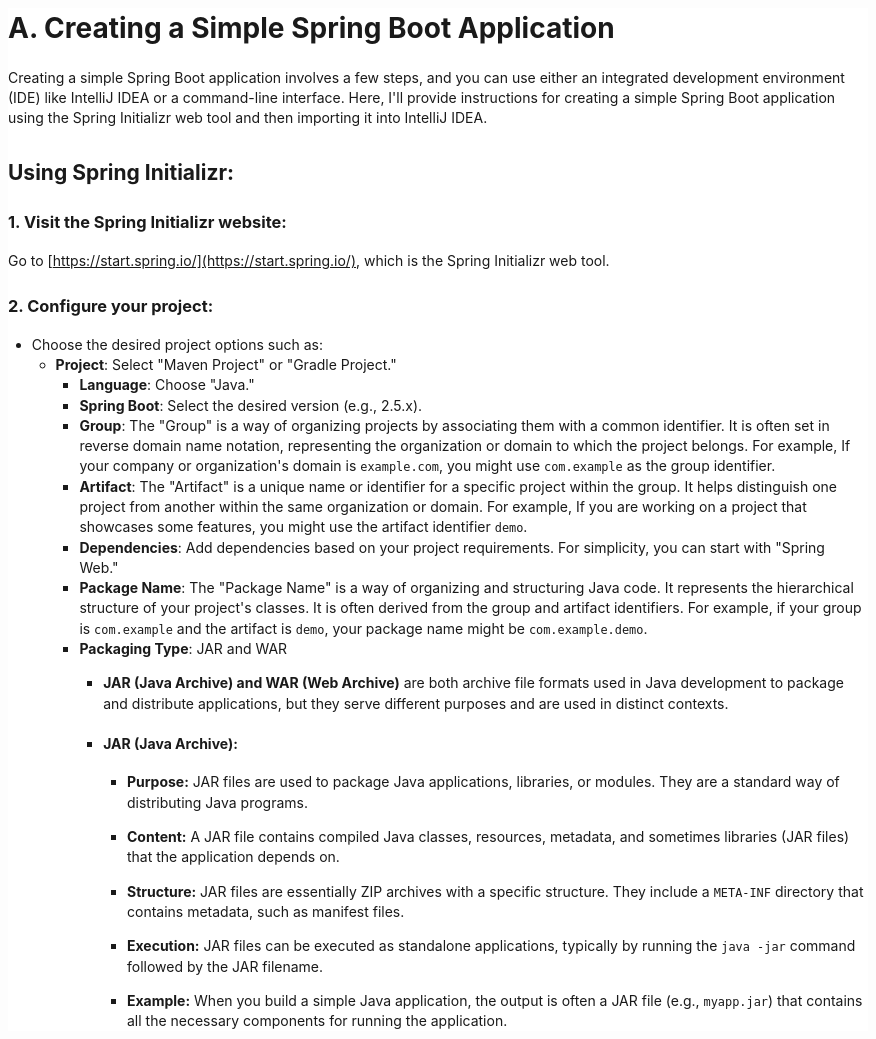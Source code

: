 # A. Creating a Simple Spring Boot Application

Creating a simple Spring Boot application involves a few steps, and you can use either an integrated development environment (IDE) like IntelliJ IDEA or a command-line interface. Here, I'll provide instructions for creating a simple Spring Boot application using the Spring Initializr web tool and then importing it into IntelliJ IDEA.

## Using Spring Initializr:

### 1. **Visit the Spring Initializr website:**
   Go to [https://start.spring.io/](https://start.spring.io/), which is the Spring Initializr web tool.

### 2. **Configure your project:**
- Choose the desired project options such as:
  - **Project**: Select "Maven Project" or "Gradle Project."
     - **Language**: Choose "Java."
     - **Spring Boot**: Select the desired version (e.g., 2.5.x).
     - **Group**: The "Group" is a way of organizing projects by associating them with a common identifier. It is often set in reverse domain name notation, representing the organization or domain to which the project belongs. For example, If your company or organization's domain is `example.com`, you might use `com.example` as the group identifier.
     - **Artifact**: The "Artifact" is a unique name or identifier for a specific project within the group. It helps distinguish one project from another within the same organization or domain. For example, If you are working on a project that showcases some features, you might use the artifact identifier `demo`.
     - **Dependencies**: Add dependencies based on your project requirements. For simplicity, you can start with "Spring Web."
     - **Package Name**: The "Package Name" is a way of organizing and structuring Java code. It represents the hierarchical structure of your project's classes. It is often derived from the group and artifact identifiers. For example, if your group is `com.example` and the artifact is `demo`, your package name might be `com.example.demo`.
     - **Packaging Type**: JAR and WAR
	     - **JAR (Java Archive) and WAR (Web Archive)** are both archive file formats used in Java development to package and distribute applications, but they serve different purposes and are used in distinct contexts.
		- #### JAR (Java Archive):

			- **Purpose:** JAR files are used to package Java applications, libraries, or modules. They are a standard way of distributing Java programs.
			
			- **Content:** A JAR file contains compiled Java classes, resources, metadata, and sometimes libraries (JAR files) that the application depends on.
			
			- **Structure:** JAR files are essentially ZIP archives with a specific structure. They include a `META-INF` directory that contains metadata, such as manifest files.
			
			- **Execution:** JAR files can be executed as standalone applications, typically by running the `java -jar` command followed by the JAR filename.
			
			- **Example:** When you build a simple Java application, the output is often a JAR file (e.g., `myapp.jar`) that contains all the necessary components for running the application.
			